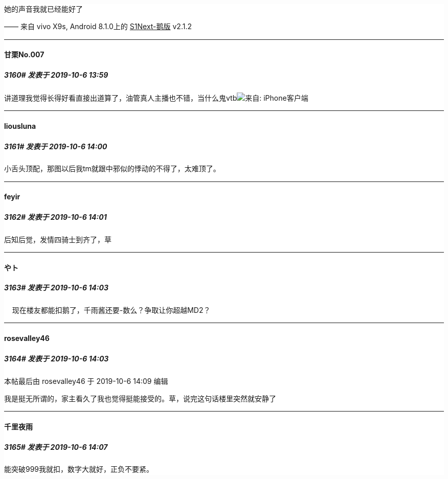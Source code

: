 
她的声音我就已经能好了

—— 来自 vivo X9s, Android 8.1.0上的 [S1Next-鹅版](https://github.com/ykrank/S1-Next/releases) v2.1.2


-----

####  甘栗No.007  
##### 3160#       发表于 2019-10-6 13:59


讲道理我觉得长得好看直接出道算了，油管真人主播也不错，当什么鬼vtb<img src="https://static.saraba1st.com/image/smiley/face2017/067.png" referrerpolicy="no-referrer">来自: iPhone客户端


-----

####  liousluna  
##### 3161#       发表于 2019-10-6 14:00


小舌头顶配，那图以后我tm就跟中邪似的悸动的不得了，太难顶了。


-----

####  feyir  
##### 3162#       发表于 2019-10-6 14:01


后知后觉，发情四骑士到齐了，草


-----

####  やト  
##### 3163#       发表于 2019-10-6 14:03


    现在楼友都能扣鹅了，千雨酱还要-数么？争取让你超越MD2？


-----

####  rosevalley46  
##### 3164#       发表于 2019-10-6 14:03


 本帖最后由 rosevalley46 于 2019-10-6 14:09 编辑 

我是挺无所谓的，家主看久了我也觉得挺能接受的。草，说完这句话楼里突然就安静了


-----

####  千里夜雨  
##### 3165#       发表于 2019-10-6 14:07


能突破999我就扣，数字大就好，正负不要紧。
